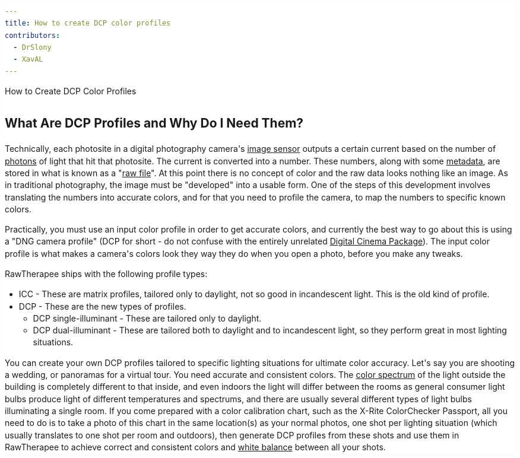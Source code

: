 ```yaml
---
title: How to create DCP color profiles
contributors:
  - DrSlony
  - XavAL
---
```


<div class="pagetitle">

How to Create DCP Color Profiles

</div>

## What Are DCP Profiles and Why Do I Need Them?

Technically, each photosite in a digital photography camera's [image
sensor](http://en.wikipedia.org/wiki/Image_sensor) outputs a certain
current based on the number of
[photons](http://en.wikipedia.org/wiki/Photon) of light that hit that
photosite. The current is converted into a number. These numbers, along
with some [metadata](http://en.wikipedia.org/wiki/Metadata), are stored
in what is known as a "[raw
file](http://en.wikipedia.org/wiki/Raw_image_format)". At this point
there is no concept of color and the raw data looks nothing like an
image. As in traditional photography, the image must be "developed" into
a usable form. One of the steps of this development involves translating
the numbers into accurate colors, and for that you need to profile the
camera, to map the numbers to specific known colors.

Practically, you must use an input color profile in order to get
accurate colors, and currently the best way to go about this is using a
"DNG camera profile" (DCP for short - do not confuse with the entirely
unrelated [Digital Cinema
Package](http://en.wikipedia.org/wiki/Digital_Cinema_Package)). The
input color profile is what makes a camera's colors look they way they
do when you open a photo, before you make any tweaks.

RawTherapee ships with the following profile types:

- ICC - These are matrix profiles, tailored only to daylight, not so
  good in incandescent light. This is the old kind of profile.
- DCP - These are the new types of profiles.
  - DCP single-illuminant - These are tailored only to daylight.
  - DCP dual-illuminant - These are tailored both to daylight and to
    incandescent light, so they perform great in most lighting
    situations.

You can create your own DCP profiles tailored to specific lighting
situations for ultimate color accuracy. Let's say you are shooting a
wedding, or panoramas for a virtual tour. You need accurate and
consistent colors. The [color
spectrum](http://en.wikipedia.org/wiki/Color_spectrum) of the light
outside the building is completely different to that inside, and even
indoors the light will differ between the rooms as general consumer
light bulbs produce light of different temperatures and spectrums, and
there are usually several different types of light bulbs illuminating a
single room. If you come prepared with a color calibration chart, such
as the X-Rite ColorChecker Passport, all you need to do is to take a
photo of this chart in the same location(s) as your normal photos, one
shot per lighting situation (which usually translates to one shot per
room and outdoors), then generate DCP profiles from these shots and use
them in RawTherapee to achieve correct and consistent colors and [white
balance](http://en.wikipedia.org/wiki/White_balance) between all your
shots.
